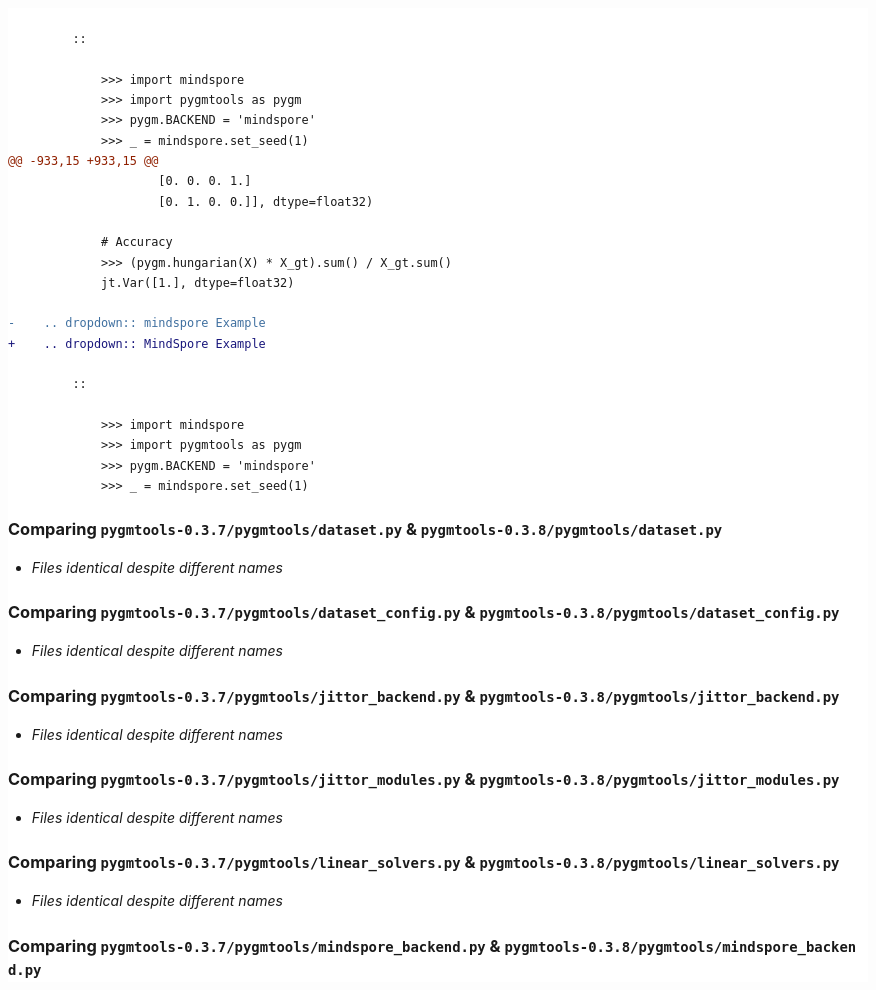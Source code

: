 ```diff
 
         ::
 
             >>> import mindspore
             >>> import pygmtools as pygm
             >>> pygm.BACKEND = 'mindspore'
             >>> _ = mindspore.set_seed(1)
@@ -933,15 +933,15 @@
                     [0. 0. 0. 1.]
                     [0. 1. 0. 0.]], dtype=float32)
 
             # Accuracy
             >>> (pygm.hungarian(X) * X_gt).sum() / X_gt.sum()
             jt.Var([1.], dtype=float32)
 
-    .. dropdown:: mindspore Example
+    .. dropdown:: MindSpore Example
 
         ::
 
             >>> import mindspore
             >>> import pygmtools as pygm
             >>> pygm.BACKEND = 'mindspore'
             >>> _ = mindspore.set_seed(1)
```

### Comparing `pygmtools-0.3.7/pygmtools/dataset.py` & `pygmtools-0.3.8/pygmtools/dataset.py`

 * *Files identical despite different names*

### Comparing `pygmtools-0.3.7/pygmtools/dataset_config.py` & `pygmtools-0.3.8/pygmtools/dataset_config.py`

 * *Files identical despite different names*

### Comparing `pygmtools-0.3.7/pygmtools/jittor_backend.py` & `pygmtools-0.3.8/pygmtools/jittor_backend.py`

 * *Files identical despite different names*

### Comparing `pygmtools-0.3.7/pygmtools/jittor_modules.py` & `pygmtools-0.3.8/pygmtools/jittor_modules.py`

 * *Files identical despite different names*

### Comparing `pygmtools-0.3.7/pygmtools/linear_solvers.py` & `pygmtools-0.3.8/pygmtools/linear_solvers.py`

 * *Files identical despite different names*

### Comparing `pygmtools-0.3.7/pygmtools/mindspore_backend.py` & `pygmtools-0.3.8/pygmtools/mindspore_backend.py`
